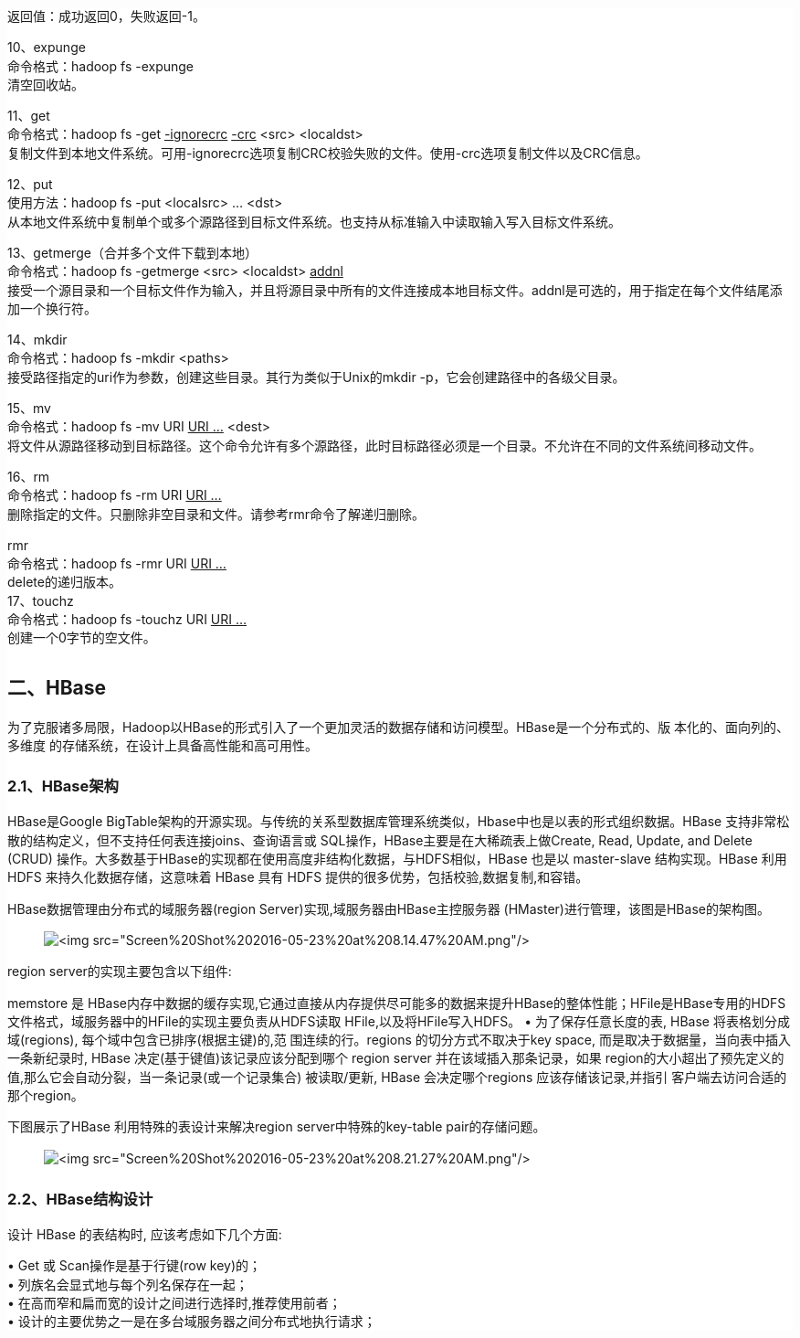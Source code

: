 <p>返回值：成功返回0，失败返回-1。</p>

<p>10、expunge<br>命令格式：hadoop fs -expunge<br>清空回收站。</p>

<p>11、get<br>命令格式：hadoop fs -get <a href="" rel="nofollow">-ignorecrc</a> <a href="" rel="nofollow">-crc</a> &lt;src&gt; &lt;localdst&gt; <br>复制文件到本地文件系统。可用-ignorecrc选项复制CRC校验失败的文件。使用-crc选项复制文件以及CRC信息。</p>

<p>12、put<br>使用方法：hadoop fs -put &lt;localsrc&gt; … &lt;dst&gt;<br>从本地文件系统中复制单个或多个源路径到目标文件系统。也支持从标准输入中读取输入写入目标文件系统。</p>

<p>13、getmerge（合并多个文件下载到本地）<br>命令格式：hadoop fs -getmerge &lt;src&gt; &lt;localdst&gt; <a href="" rel="nofollow">addnl</a><br>接受一个源目录和一个目标文件作为输入，并且将源目录中所有的文件连接成本地目标文件。addnl是可选的，用于指定在每个文件结尾添加一个换行符。</p>

<p>14、mkdir<br>命令格式：hadoop fs -mkdir &lt;paths&gt; <br>接受路径指定的uri作为参数，创建这些目录。其行为类似于Unix的mkdir -p，它会创建路径中的各级父目录。</p>

<p>15、mv<br>命令格式：hadoop fs -mv URI <a href="" rel="nofollow">URI …</a> &lt;dest&gt;<br>将文件从源路径移动到目标路径。这个命令允许有多个源路径，此时目标路径必须是一个目录。不允许在不同的文件系统间移动文件。</p>

<p>16、rm<br>命令格式：hadoop fs -rm URI <a href="" rel="nofollow">URI …</a><br>删除指定的文件。只删除非空目录和文件。请参考rmr命令了解递归删除。</p>

<p>rmr<br>命令格式：hadoop fs -rmr URI <a href="" rel="nofollow">URI …</a><br>delete的递归版本。<br>17、touchz<br>命令格式：hadoop fs -touchz URI <a href="" rel="nofollow">URI …</a> <br>创建一个0字节的空文件。</p>

<h2 id="二hbase">二、HBase</h2>

<p>为了克服诸多局限，Hadoop以HBase的形式引入了一个更加灵活的数据存储和访问模型。HBase是一个分布式的、版 本化的、面向列的、多维度 的存储系统，在设计上具备高性能和高可用性。</p>

<h3 id="21hbase架构">2.1、HBase架构</h3>

<p>HBase是Google BigTable架构的开源实现。与传统的关系型数据库管理系统类似，Hbase中也是以表的形式组织数据。HBase 支持非常松散的结构定义，但不支持任何表连接joins、查询语言或 SQL操作，HBase主要是在大稀疏表上做Create, Read, Update, and Delete (CRUD) 操作。大多数基于HBase的实现都在使用高度非结构化数据，与HDFS相似，HBase 也是以 master-slave 结构实现。HBase 利用 HDFS 来持久化数据存储，这意味着 HBase 具有 HDFS 提供的很多优势，包括校验,数据复制,和容错。</p>

<p>HBase数据管理由分布式的域服务器(region Server)实现,域服务器由HBase主控服务器 (HMaster)进行管理，该图是HBase的架构图。</p>

<p></p><figure><img src="https://img-blog.csdn.net/20160524224449823" alt='&lt;img src="Screen%20Shot%202016-05-23%20at%208.14.47%20AM.png"/&gt;' title=""></figure><p></p>

<p>region server的实现主要包含以下组件: </p>

<p>memstore 是 HBase内存中数据的缓存实现,它通过直接从内存提供尽可能多的数据来提升HBase的整体性能；HFile是HBase专用的HDFS文件格式，域服务器中的HFile的实现主要负责从HDFS读取 HFile,以及将HFile写入HDFS。 • 为了保存任意长度的表, HBase 将表格划分成域(regions), 每个域中包含已排序(根据主键)的,范 围连续的行。regions 的切分方式不取决于key space, 而是取决于数据量，当向表中插入一条新纪录时, HBase 决定(基于键值)该记录应该分配到哪个 region server 并在该域插入那条记录，如果 region的大小超出了预先定义的值,那么它会自动分裂，当一条记录(或一个记录集合) 被读取/更新, HBase 会决定哪个regions 应该存储该记录,并指引 客户端去访问合适的那个region。</p>

<p>下图展示了HBase 利用特殊的表设计来解决region server中特殊的key-table pair的存储问题。</p>

<p></p><figure><img src="https://img-blog.csdn.net/20160524224517257" alt='&lt;img src="Screen%20Shot%202016-05-23%20at%208.21.27%20AM.png"/&gt;' title=""></figure><p></p>

<h3 id="22hbase结构设计">2.2、HBase结构设计</h3>

<p>设计 HBase 的表结构时, 应该考虑如下几个方面: </p>

<p>• Get 或 Scan操作是基于行键(row key)的；<br>• 列族名会显式地与每个列名保存在一起；<br>• 在高而窄和扁而宽的设计之间进行选择时,推荐使用前者；<br>• 设计的主要优势之一是在多台域服务器之间分布式地执行请求；</p>
